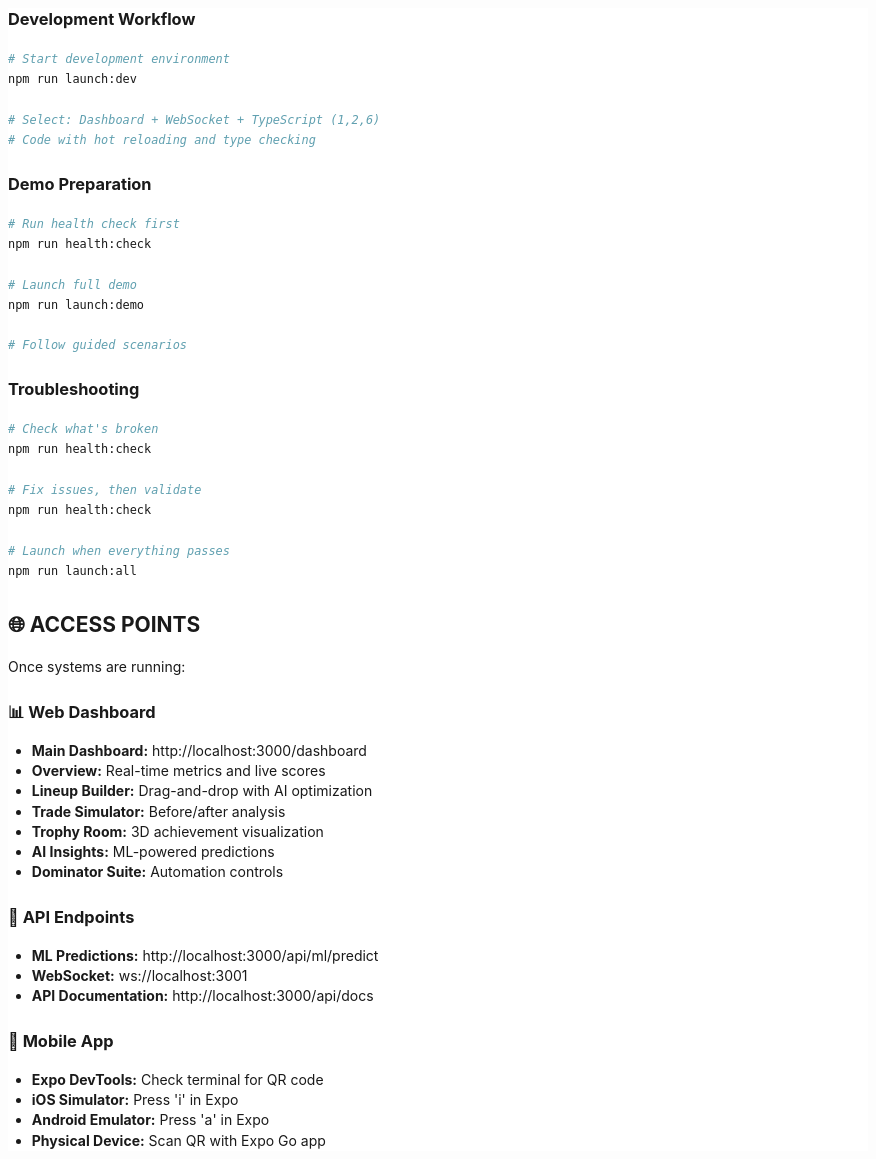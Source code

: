 ### Development Workflow
```bash
# Start development environment
npm run launch:dev

# Select: Dashboard + WebSocket + TypeScript (1,2,6)
# Code with hot reloading and type checking
```

### Demo Preparation
```bash
# Run health check first
npm run health:check

# Launch full demo
npm run launch:demo

# Follow guided scenarios
```

### Troubleshooting
```bash
# Check what's broken
npm run health:check

# Fix issues, then validate
npm run health:check

# Launch when everything passes
npm run launch:all
```

## 🌐 **ACCESS POINTS**

Once systems are running:

### 📊 **Web Dashboard**
- **Main Dashboard:** http://localhost:3000/dashboard
- **Overview:** Real-time metrics and live scores
- **Lineup Builder:** Drag-and-drop with AI optimization
- **Trade Simulator:** Before/after analysis
- **Trophy Room:** 3D achievement visualization
- **AI Insights:** ML-powered predictions
- **Dominator Suite:** Automation controls

### 🔌 **API Endpoints**
- **ML Predictions:** http://localhost:3000/api/ml/predict
- **WebSocket:** ws://localhost:3001
- **API Documentation:** http://localhost:3000/api/docs

### 📱 **Mobile App**
- **Expo DevTools:** Check terminal for QR code
- **iOS Simulator:** Press 'i' in Expo
- **Android Emulator:** Press 'a' in Expo
- **Physical Device:** Scan QR with Expo Go app
